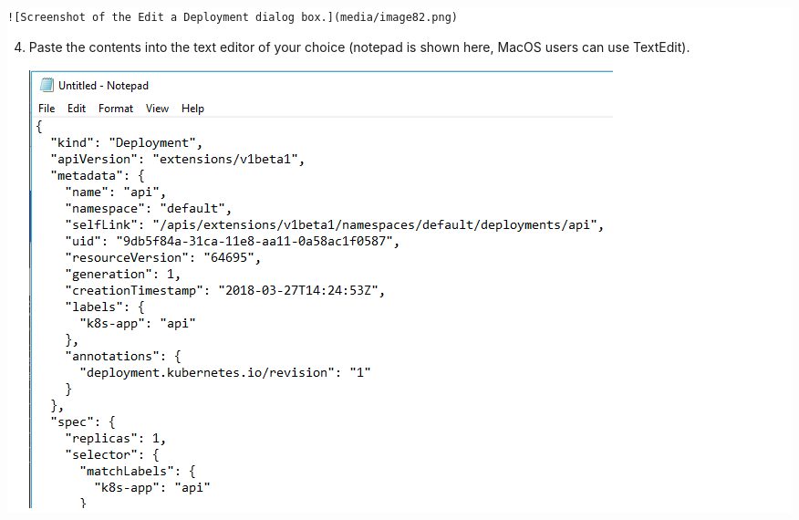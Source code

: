     ![Screenshot of the Edit a Deployment dialog box.](media/image82.png)

4. Paste the contents into the text editor of your choice (notepad is shown here, MacOS users can use TextEdit).

    ![Screenshot of the Edit a Deployment contents pasted into Notepad text editor.](media/image83.png)
